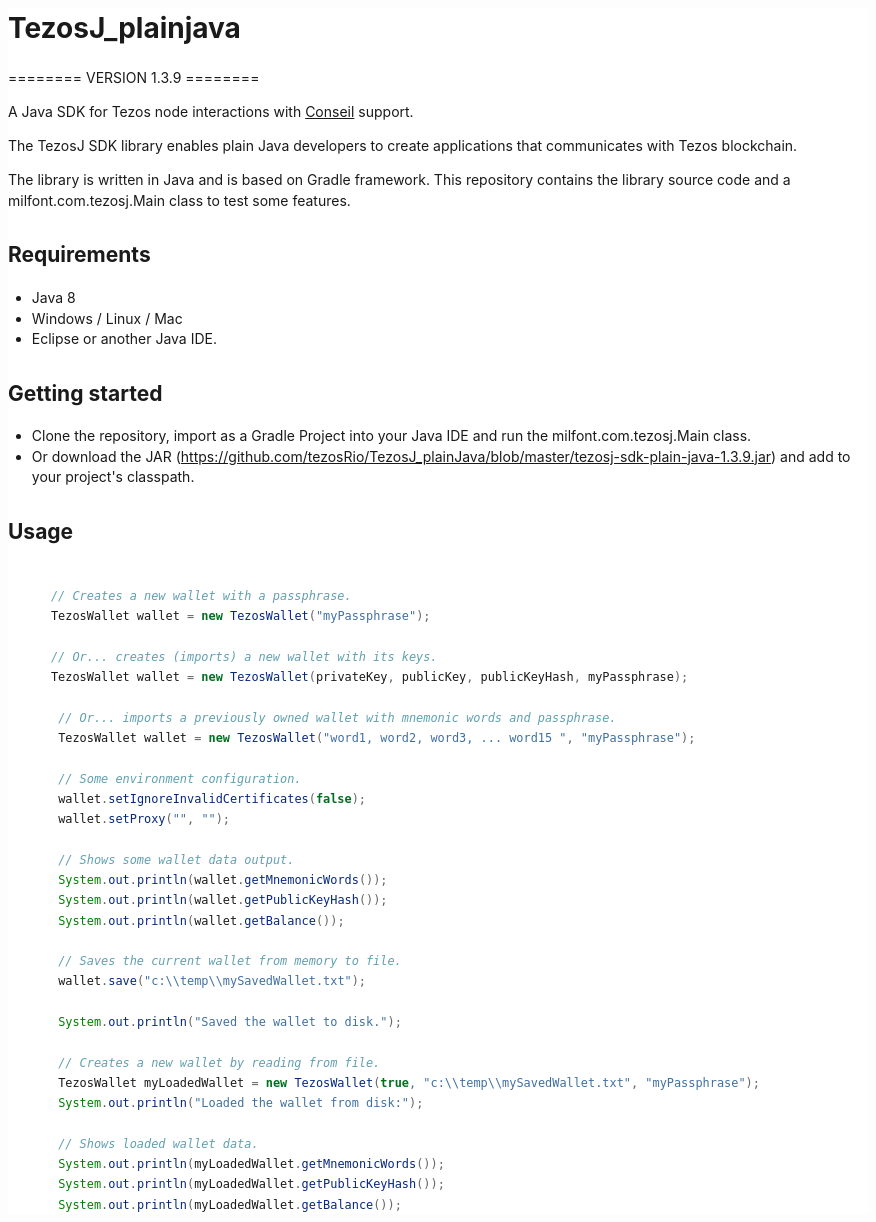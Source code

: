 # TezosJ_plainjava


======== VERSION 1.3.9 ========


A Java SDK for Tezos node interactions with [Conseil](https://cryptonomic.github.io/Conseil/#/) support.

The TezosJ SDK library enables plain Java developers to create applications that communicates with Tezos blockchain.

The library is written in Java and is based on Gradle framework. This repository contains the library source code and a milfont.com.tezosj.Main class to test some features.

## Requirements

- Java 8
- Windows / Linux  / Mac
- Eclipse or another Java IDE.

## Getting started

- Clone the repository, import as a Gradle Project into your Java IDE and run the milfont.com.tezosj.Main class.
- Or download the JAR (https://github.com/tezosRio/TezosJ_plainJava/blob/master/tezosj-sdk-plain-java-1.3.9.jar) and add to your project's classpath.


## Usage

```java
      
      // Creates a new wallet with a passphrase.
      TezosWallet wallet = new TezosWallet("myPassphrase");
       
      // Or... creates (imports) a new wallet with its keys. 
      TezosWallet wallet = new TezosWallet(privateKey, publicKey, publicKeyHash, myPassphrase);
       
       // Or... imports a previously owned wallet with mnemonic words and passphrase. 
       TezosWallet wallet = new TezosWallet("word1, word2, word3, ... word15 ", "myPassphrase");
       
       // Some environment configuration. 
       wallet.setIgnoreInvalidCertificates(false); 
       wallet.setProxy("", "");
       
       // Shows some wallet data output.
       System.out.println(wallet.getMnemonicWords());
       System.out.println(wallet.getPublicKeyHash());
       System.out.println(wallet.getBalance());
       
       // Saves the current wallet from memory to file.
       wallet.save("c:\\temp\\mySavedWallet.txt");
       
       System.out.println("Saved the wallet to disk.");
       
       // Creates a new wallet by reading from file. 
       TezosWallet myLoadedWallet = new TezosWallet(true, "c:\\temp\\mySavedWallet.txt", "myPassphrase");
       System.out.println("Loaded the wallet from disk:");
       
       // Shows loaded wallet data.
       System.out.println(myLoadedWallet.getMnemonicWords());
       System.out.println(myLoadedWallet.getPublicKeyHash());
       System.out.println(myLoadedWallet.getBalance());
```